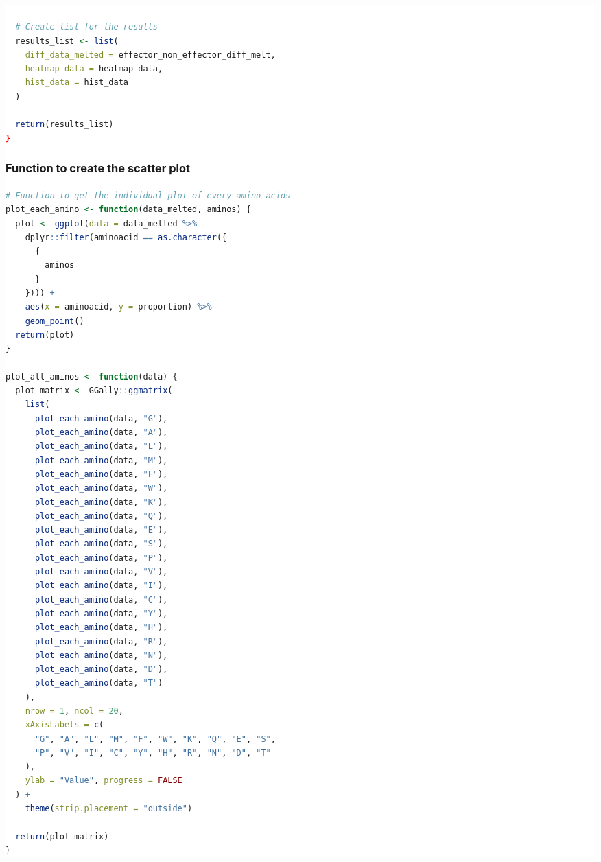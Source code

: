 ``` r

  # Create list for the results
  results_list <- list(
    diff_data_melted = effector_non_effector_diff_melt,
    heatmap_data = heatmap_data,
    hist_data = hist_data
  )

  return(results_list)
}
```

### Function to create the scatter plot

``` r
# Function to get the individual plot of every amino acids
plot_each_amino <- function(data_melted, aminos) {
  plot <- ggplot(data = data_melted %>%
    dplyr::filter(aminoacid == as.character({
      {
        aminos
      }
    }))) +
    aes(x = aminoacid, y = proportion) %>%
    geom_point()
  return(plot)
}

plot_all_aminos <- function(data) {
  plot_matrix <- GGally::ggmatrix(
    list(
      plot_each_amino(data, "G"),
      plot_each_amino(data, "A"),
      plot_each_amino(data, "L"),
      plot_each_amino(data, "M"),
      plot_each_amino(data, "F"),
      plot_each_amino(data, "W"),
      plot_each_amino(data, "K"),
      plot_each_amino(data, "Q"),
      plot_each_amino(data, "E"),
      plot_each_amino(data, "S"),
      plot_each_amino(data, "P"),
      plot_each_amino(data, "V"),
      plot_each_amino(data, "I"),
      plot_each_amino(data, "C"),
      plot_each_amino(data, "Y"),
      plot_each_amino(data, "H"),
      plot_each_amino(data, "R"),
      plot_each_amino(data, "N"),
      plot_each_amino(data, "D"),
      plot_each_amino(data, "T")
    ),
    nrow = 1, ncol = 20,
    xAxisLabels = c(
      "G", "A", "L", "M", "F", "W", "K", "Q", "E", "S",
      "P", "V", "I", "C", "Y", "H", "R", "N", "D", "T"
    ),
    ylab = "Value", progress = FALSE
  ) +
    theme(strip.placement = "outside")

  return(plot_matrix)
}
```